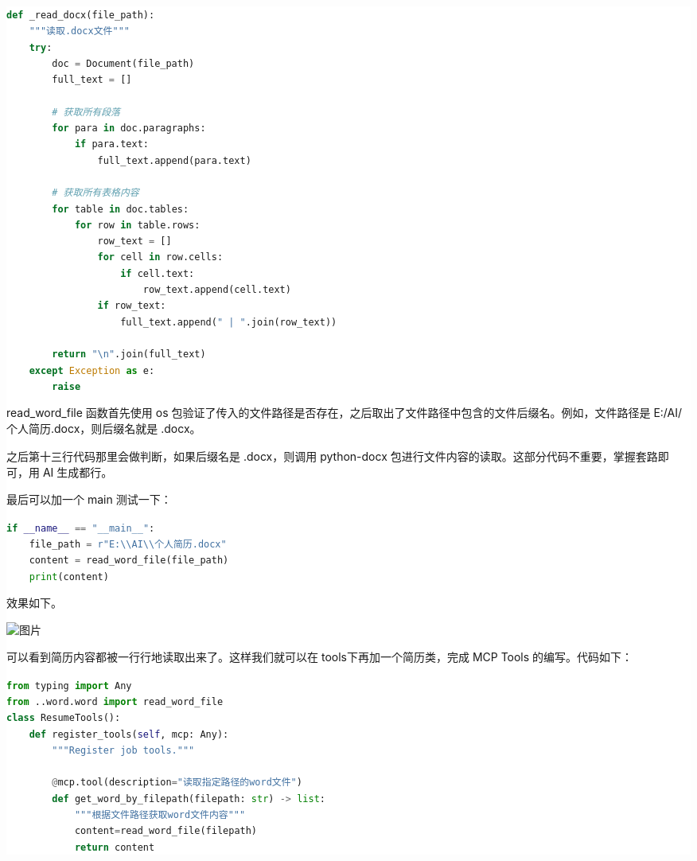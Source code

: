 ```python
def _read_docx(file_path):
    """读取.docx文件"""
    try:
        doc = Document(file_path)
        full_text = []
        
        # 获取所有段落
        for para in doc.paragraphs:
            if para.text:
                full_text.append(para.text)
        
        # 获取所有表格内容
        for table in doc.tables:
            for row in table.rows:
                row_text = []
                for cell in row.cells:
                    if cell.text:
                        row_text.append(cell.text)
                if row_text:
                    full_text.append(" | ".join(row_text))
        
        return "\n".join(full_text)
    except Exception as e:
        raise
```

read\_word\_file 函数首先使用 os 包验证了传入的文件路径是否存在，之后取出了文件路径中包含的文件后缀名。例如，文件路径是 E:/AI/个人简历.docx，则后缀名就是 .docx。

之后第十三行代码那里会做判断，如果后缀名是 .docx，则调用 python-docx 包进行文件内容的读取。这部分代码不重要，掌握套路即可，用 AI 生成都行。

最后可以加一个 main 测试一下：

```python
if __name__ == "__main__":
    file_path = r"E:\\AI\\个人简历.docx"
    content = read_word_file(file_path)
    print(content)
```

效果如下。

![图片](https://static001.geekbang.org/resource/image/be/d4/beeb88672dd70283f54f46bee93b1bd4.png?wh=1122x315)

可以看到简历内容都被一行行地读取出来了。这样我们就可以在 tools下再加一个简历类，完成 MCP Tools 的编写。代码如下：

```python
from typing import Any
from ..word.word import read_word_file
class ResumeTools():
    def register_tools(self, mcp: Any):
        """Register job tools."""

        @mcp.tool(description="读取指定路径的word文件")
        def get_word_by_filepath(filepath: str) -> list:
            """根据文件路径获取word文件内容"""
            content=read_word_file(filepath)
            return content
```
